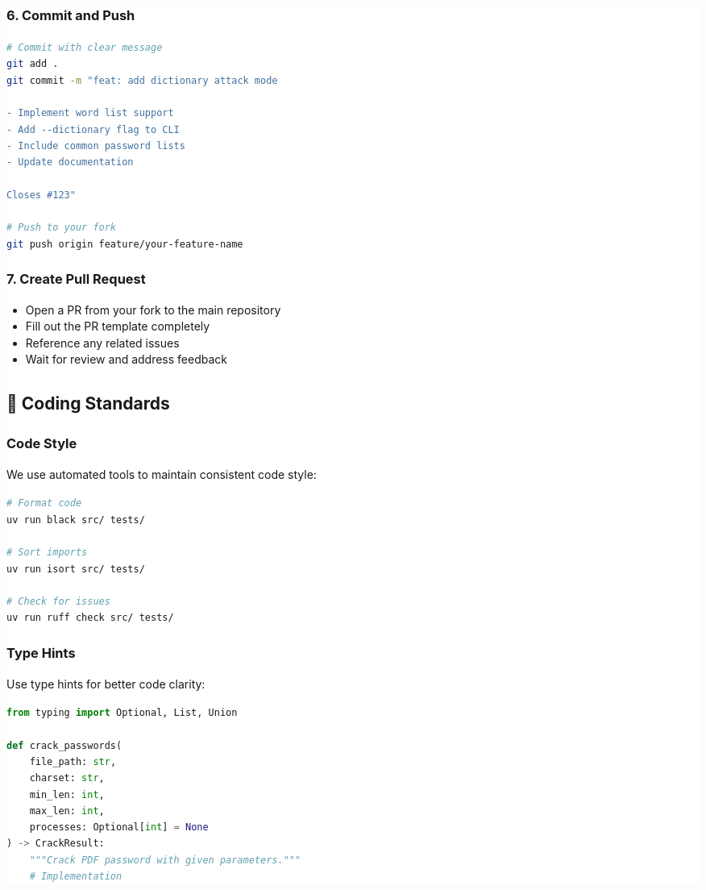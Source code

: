 ### 6. Commit and Push

```bash
# Commit with clear message
git add .
git commit -m "feat: add dictionary attack mode

- Implement word list support
- Add --dictionary flag to CLI
- Include common password lists
- Update documentation

Closes #123"

# Push to your fork
git push origin feature/your-feature-name
```

### 7. Create Pull Request

- Open a PR from your fork to the main repository
- Fill out the PR template completely
- Reference any related issues
- Wait for review and address feedback

## 📝 Coding Standards

### Code Style

We use automated tools to maintain consistent code style:

```bash
# Format code
uv run black src/ tests/

# Sort imports
uv run isort src/ tests/

# Check for issues
uv run ruff check src/ tests/
```

### Type Hints

Use type hints for better code clarity:

```python
from typing import Optional, List, Union

def crack_passwords(
    file_path: str,
    charset: str,
    min_len: int,
    max_len: int,
    processes: Optional[int] = None
) -> CrackResult:
    """Crack PDF password with given parameters."""
    # Implementation
```
